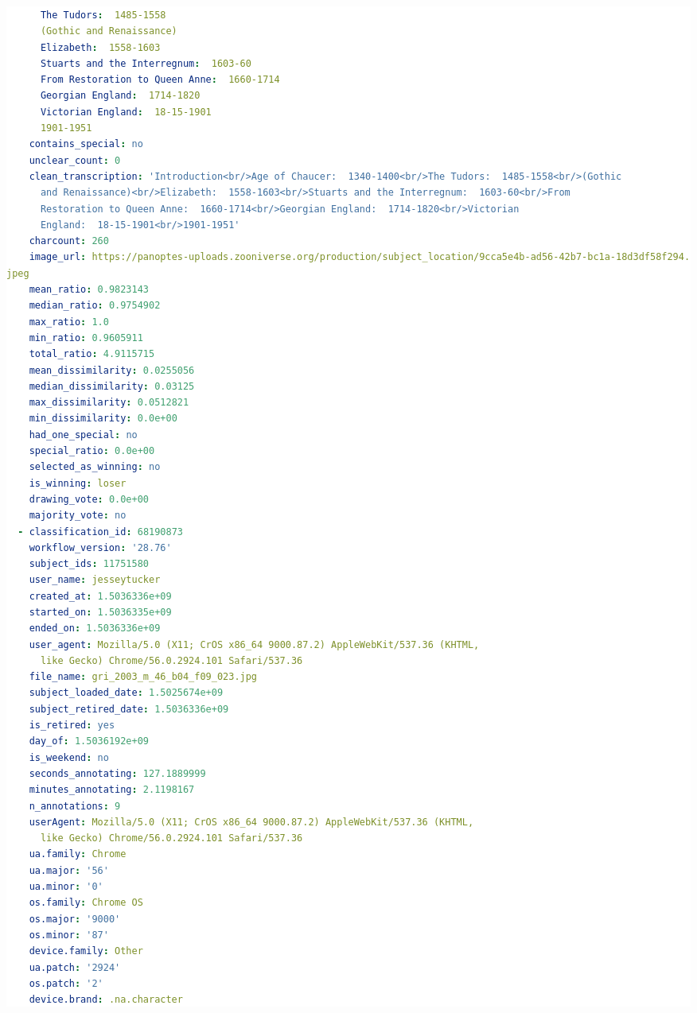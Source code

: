 ```yaml
      The Tudors:  1485-1558
      (Gothic and Renaissance)
      Elizabeth:  1558-1603
      Stuarts and the Interregnum:  1603-60
      From Restoration to Queen Anne:  1660-1714
      Georgian England:  1714-1820
      Victorian England:  18-15-1901
      1901-1951
    contains_special: no
    unclear_count: 0
    clean_transcription: 'Introduction<br/>Age of Chaucer:  1340-1400<br/>The Tudors:  1485-1558<br/>(Gothic
      and Renaissance)<br/>Elizabeth:  1558-1603<br/>Stuarts and the Interregnum:  1603-60<br/>From
      Restoration to Queen Anne:  1660-1714<br/>Georgian England:  1714-1820<br/>Victorian
      England:  18-15-1901<br/>1901-1951'
    charcount: 260
    image_url: https://panoptes-uploads.zooniverse.org/production/subject_location/9cca5e4b-ad56-42b7-bc1a-18d3df58f294.jpeg
    mean_ratio: 0.9823143
    median_ratio: 0.9754902
    max_ratio: 1.0
    min_ratio: 0.9605911
    total_ratio: 4.9115715
    mean_dissimilarity: 0.0255056
    median_dissimilarity: 0.03125
    max_dissimilarity: 0.0512821
    min_dissimilarity: 0.0e+00
    had_one_special: no
    special_ratio: 0.0e+00
    selected_as_winning: no
    is_winning: loser
    drawing_vote: 0.0e+00
    majority_vote: no
  - classification_id: 68190873
    workflow_version: '28.76'
    subject_ids: 11751580
    user_name: jesseytucker
    created_at: 1.5036336e+09
    started_on: 1.5036335e+09
    ended_on: 1.5036336e+09
    user_agent: Mozilla/5.0 (X11; CrOS x86_64 9000.87.2) AppleWebKit/537.36 (KHTML,
      like Gecko) Chrome/56.0.2924.101 Safari/537.36
    file_name: gri_2003_m_46_b04_f09_023.jpg
    subject_loaded_date: 1.5025674e+09
    subject_retired_date: 1.5036336e+09
    is_retired: yes
    day_of: 1.5036192e+09
    is_weekend: no
    seconds_annotating: 127.1889999
    minutes_annotating: 2.1198167
    n_annotations: 9
    userAgent: Mozilla/5.0 (X11; CrOS x86_64 9000.87.2) AppleWebKit/537.36 (KHTML,
      like Gecko) Chrome/56.0.2924.101 Safari/537.36
    ua.family: Chrome
    ua.major: '56'
    ua.minor: '0'
    os.family: Chrome OS
    os.major: '9000'
    os.minor: '87'
    device.family: Other
    ua.patch: '2924'
    os.patch: '2'
    device.brand: .na.character
```